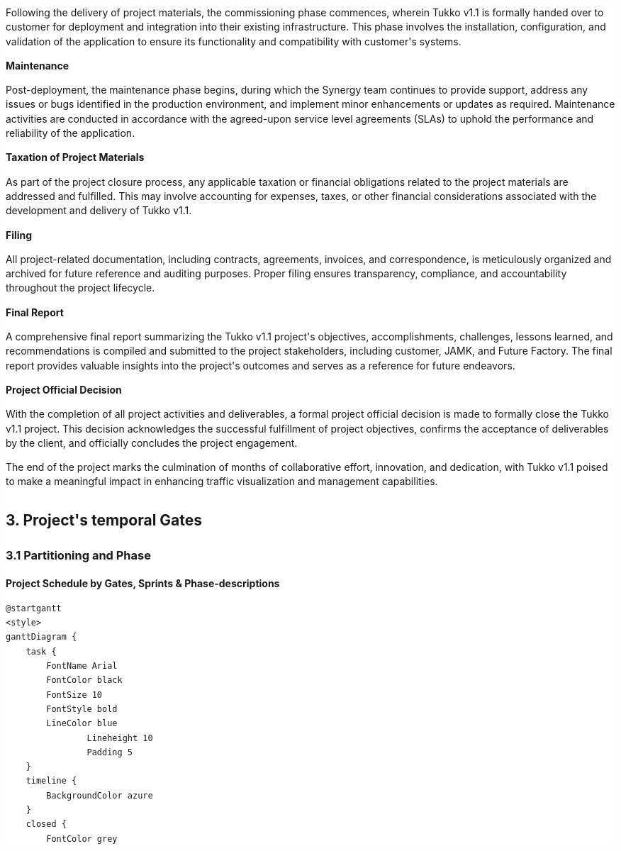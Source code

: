 Following the delivery of project materials, the commissioning phase commences, wherein Tukko v1.1 is formally handed over to customer for deployment and integration into their existing infrastructure. This phase involves the installation, configuration, and validation of the application to ensure its functionality and compatibility with customer's systems.

**Maintenance**

Post-deployment, the maintenance phase begins, during which the Synergy team continues to provide support, address any issues or bugs identified in the production environment, and implement minor enhancements or updates as required. Maintenance activities are conducted in accordance with the agreed-upon service level agreements (SLAs) to uphold the performance and reliability of the application.

**Taxation of Project Materials**

As part of the project closure process, any applicable taxation or financial obligations related to the project materials are addressed and fulfilled. This may involve accounting for expenses, taxes, or other financial considerations associated with the development and delivery of Tukko v1.1.

**Filing**

All project-related documentation, including contracts, agreements, invoices, and correspondence, is meticulously organized and archived for future reference and auditing purposes. Proper filing ensures transparency, compliance, and accountability throughout the project lifecycle.

**Final Report**

A comprehensive final report summarizing the Tukko v1.1 project's objectives, accomplishments, challenges, lessons learned, and recommendations is compiled and submitted to the project stakeholders, including customer, JAMK, and Future Factory. The final report provides valuable insights into the project's outcomes and serves as a reference for future endeavors.

**Project Official Decision**

With the completion of all project activities and deliverables, a formal project official decision is made to formally close the Tukko v1.1 project. This decision acknowledges the successful fulfillment of project objectives, confirms the acceptance of deliverables by the client, and officially concludes the project engagement.

The end of the project marks the culmination of months of collaborative effort, innovation, and dedication, with Tukko v1.1 poised to make a meaningful impact in enhancing traffic visualization and management capabilities.


## 3. Project's temporal Gates


### 3.1 Partitioning and Phase


**Project Schedule by Gates, Sprints & Phase-descriptions**


```plantuml
@startgantt
<style>
ganttDiagram {
	task {
		FontName Arial
		FontColor black
		FontSize 10
		FontStyle bold
		LineColor blue
                Lineheight 10
                Padding 5
	}
	timeline {
	    BackgroundColor azure
	}
	closed {
		FontColor grey
```